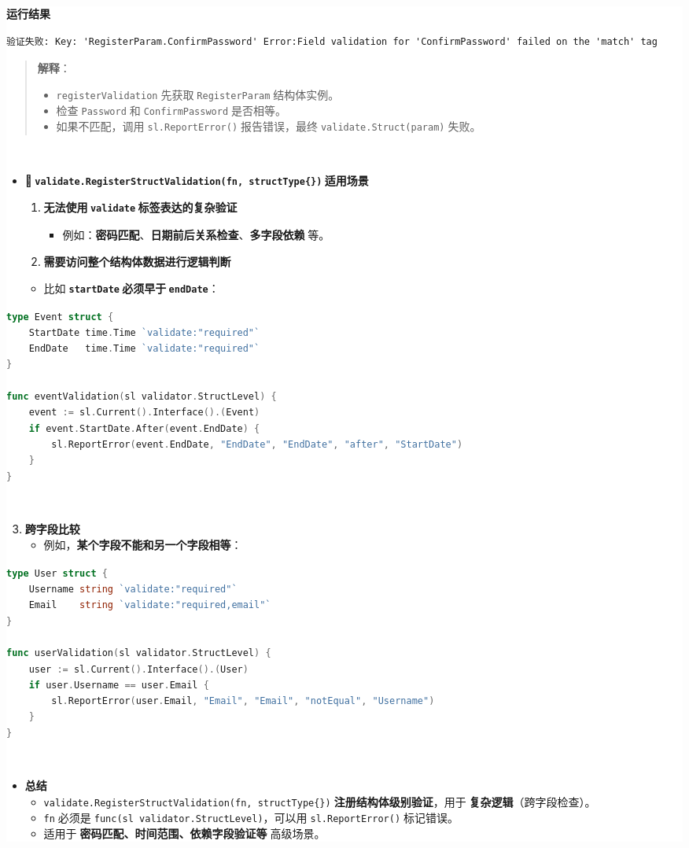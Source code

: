  **运行结果**

```
验证失败: Key: 'RegisterParam.ConfirmPassword' Error:Field validation for 'ConfirmPassword' failed on the 'match' tag
```

> **解释**：
> - `registerValidation` 先获取 `RegisterParam` 结构体实例。
> - 检查 `Password` 和 `ConfirmPassword` 是否相等。
> - 如果不匹配，调用 `sl.ReportError()` 报告错误，最终 `validate.Struct(param)` 失败。

<br/>

- **📌 `validate.RegisterStructValidation(fn, structType{})` 适用场景**
	1. **无法使用 `validate` 标签表达的复杂验证**
	   - 例如：**密码匹配**、**日期前后关系检查**、**多字段依赖** 等。
	   
	2. **需要访问整个结构体数据进行逻辑判断**
   - 比如 **`startDate` 必须早于 `endDate`**：
 
 ```go
 type Event struct {
     StartDate time.Time `validate:"required"`
     EndDate   time.Time `validate:"required"`
 }

 func eventValidation(sl validator.StructLevel) {
     event := sl.Current().Interface().(Event)
     if event.StartDate.After(event.EndDate) {
         sl.ReportError(event.EndDate, "EndDate", "EndDate", "after", "StartDate")
     }
 }
 ```

<br/>

3. **跨字段比较**
   - 例如，**某个字段不能和另一个字段相等**：
 
 ```go
 type User struct {
     Username string `validate:"required"`
     Email    string `validate:"required,email"`
 }

 func userValidation(sl validator.StructLevel) {
     user := sl.Current().Interface().(User)
     if user.Username == user.Email {
         sl.ReportError(user.Email, "Email", "Email", "notEqual", "Username")
     }
 }
 ```

<br/>

- **总结**
	- `validate.RegisterStructValidation(fn, structType{})` **注册结构体级别验证**，用于 **复杂逻辑**（跨字段检查）。
	- `fn` 必须是 `func(sl validator.StructLevel)`，可以用 `sl.ReportError()` 标记错误。
	- 适用于 **密码匹配、时间范围、依赖字段验证等** 高级场景。
